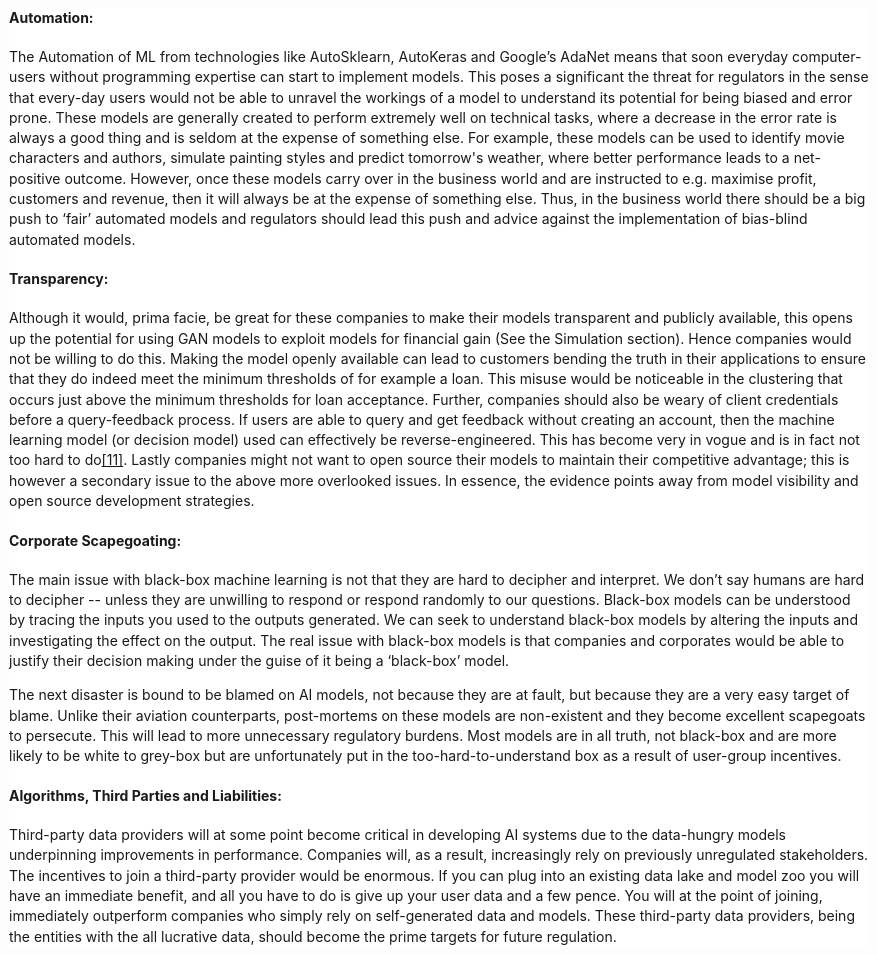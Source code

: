 #### Automation:

The Automation of ML from technologies like AutoSklearn, AutoKeras and Google’s AdaNet means that soon everyday computer-users without programming expertise can start to implement models. This poses a significant the threat for regulators in the sense that every-day users would not be able to unravel the workings of a model to understand its potential for being biased and error prone. These models are generally created to perform extremely well on technical tasks, where a decrease in the error rate is always a good thing and is seldom at the expense of something else. For example, these models can be used to identify movie characters and authors, simulate painting styles and predict tomorrow's weather, where better performance leads to a net-positive outcome. However, once these models carry over in the business world and are instructed to e.g. maximise profit, customers and revenue, then it will always be at the expense of something else. Thus, in the business world there should be a big push to ‘fair’ automated models and regulators should lead this push and advice against the implementation of bias-blind automated models.

#### Transparency:

Although it would, prima facie, be great for these companies to make their models transparent and publicly available, this opens up the potential for using GAN models to exploit models for financial gain (See the Simulation section). Hence companies would not be willing to do this. Making the model openly available can lead to customers bending the truth in their applications to ensure that they do indeed meet the minimum thresholds of for example a loan. This misuse would be noticeable in the clustering that occurs just above the minimum thresholds for loan acceptance. Further, companies should also be weary of client credentials before a query-feedback process. If users are able to query and get feedback without creating an account, then the machine learning model (or decision model) used can effectively be reverse-engineered. This has become very in vogue and is in fact not too hard to do[[11]](#).  Lastly companies might not want to open source their models to maintain their competitive advantage; this is however a secondary issue to the above more overlooked issues. In essence, the evidence points away from model visibility and open source development strategies. 

#### Corporate Scapegoating:

The main issue with black-box machine learning is not that they are hard to decipher and interpret. We don’t say humans are hard to decipher -- unless they are unwilling to respond or respond randomly to our questions. Black-box models can be understood by tracing the inputs you used to the outputs generated.  We can seek to understand black-box models by altering the inputs and investigating the effect on the output. The real issue with black-box models is that companies and corporates would be able to justify their decision making under the guise of it being a ‘black-box’ model.

The next disaster is bound to be blamed on AI models, not because they are at fault, but because they are a very easy target of blame. Unlike their aviation counterparts, post-mortems on these models are non-existent and they become excellent scapegoats to persecute. This will lead to more unnecessary regulatory burdens. Most models are in all truth, not black-box and are more likely to be white to grey-box but are unfortunately put in the too-hard-to-understand box as a result of user-group incentives.

#### Algorithms, Third Parties and Liabilities:

Third-party data providers will at some point become critical in developing AI systems due to the data-hungry models underpinning improvements in performance. Companies will, as a result, increasingly rely on previously unregulated stakeholders. The incentives to join a third-party provider would be enormous. If you can plug into an existing data lake and model zoo you will have an immediate benefit, and all you have to do is give up your user data and a few pence. You will at the point of joining, immediately outperform companies who simply rely on self-generated data and models. These third-party data providers, being the entities with the all lucrative data, should become the prime targets for future regulation.

